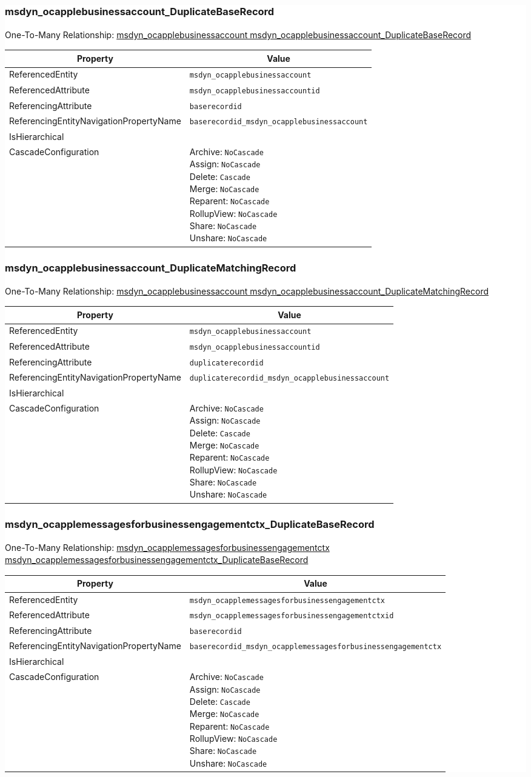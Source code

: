 ### <a name="BKMK_msdyn_ocapplebusinessaccount_DuplicateBaseRecord"></a> msdyn_ocapplebusinessaccount_DuplicateBaseRecord

One-To-Many Relationship: [msdyn_ocapplebusinessaccount msdyn_ocapplebusinessaccount_DuplicateBaseRecord](msdyn_ocapplebusinessaccount.md#BKMK_msdyn_ocapplebusinessaccount_DuplicateBaseRecord)

|Property|Value|
|---|---|
|ReferencedEntity|`msdyn_ocapplebusinessaccount`|
|ReferencedAttribute|`msdyn_ocapplebusinessaccountid`|
|ReferencingAttribute|`baserecordid`|
|ReferencingEntityNavigationPropertyName|`baserecordid_msdyn_ocapplebusinessaccount`|
|IsHierarchical||
|CascadeConfiguration|Archive: `NoCascade`<br />Assign: `NoCascade`<br />Delete: `Cascade`<br />Merge: `NoCascade`<br />Reparent: `NoCascade`<br />RollupView: `NoCascade`<br />Share: `NoCascade`<br />Unshare: `NoCascade`|

### <a name="BKMK_msdyn_ocapplebusinessaccount_DuplicateMatchingRecord"></a> msdyn_ocapplebusinessaccount_DuplicateMatchingRecord

One-To-Many Relationship: [msdyn_ocapplebusinessaccount msdyn_ocapplebusinessaccount_DuplicateMatchingRecord](msdyn_ocapplebusinessaccount.md#BKMK_msdyn_ocapplebusinessaccount_DuplicateMatchingRecord)

|Property|Value|
|---|---|
|ReferencedEntity|`msdyn_ocapplebusinessaccount`|
|ReferencedAttribute|`msdyn_ocapplebusinessaccountid`|
|ReferencingAttribute|`duplicaterecordid`|
|ReferencingEntityNavigationPropertyName|`duplicaterecordid_msdyn_ocapplebusinessaccount`|
|IsHierarchical||
|CascadeConfiguration|Archive: `NoCascade`<br />Assign: `NoCascade`<br />Delete: `Cascade`<br />Merge: `NoCascade`<br />Reparent: `NoCascade`<br />RollupView: `NoCascade`<br />Share: `NoCascade`<br />Unshare: `NoCascade`|

### <a name="BKMK_msdyn_ocapplemessagesforbusinessengagementctx_DuplicateBaseRecord"></a> msdyn_ocapplemessagesforbusinessengagementctx_DuplicateBaseRecord

One-To-Many Relationship: [msdyn_ocapplemessagesforbusinessengagementctx msdyn_ocapplemessagesforbusinessengagementctx_DuplicateBaseRecord](msdyn_ocapplemessagesforbusinessengagementctx.md#BKMK_msdyn_ocapplemessagesforbusinessengagementctx_DuplicateBaseRecord)

|Property|Value|
|---|---|
|ReferencedEntity|`msdyn_ocapplemessagesforbusinessengagementctx`|
|ReferencedAttribute|`msdyn_ocapplemessagesforbusinessengagementctxid`|
|ReferencingAttribute|`baserecordid`|
|ReferencingEntityNavigationPropertyName|`baserecordid_msdyn_ocapplemessagesforbusinessengagementctx`|
|IsHierarchical||
|CascadeConfiguration|Archive: `NoCascade`<br />Assign: `NoCascade`<br />Delete: `Cascade`<br />Merge: `NoCascade`<br />Reparent: `NoCascade`<br />RollupView: `NoCascade`<br />Share: `NoCascade`<br />Unshare: `NoCascade`|
